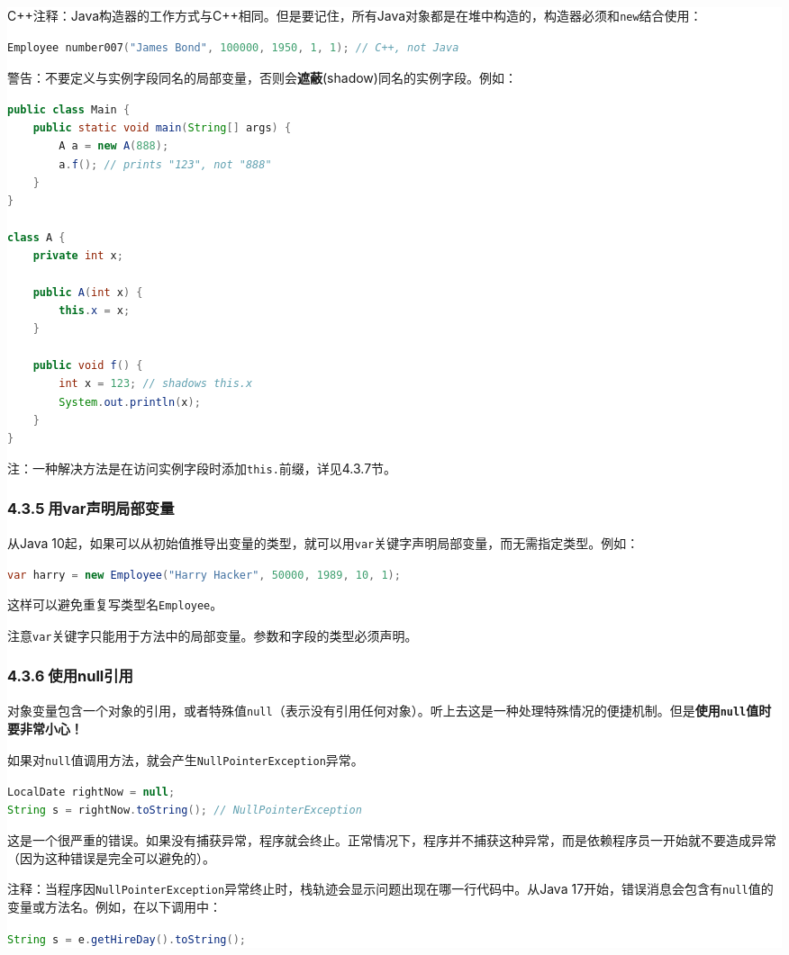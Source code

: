 C++注释：Java构造器的工作方式与C++相同。但是要记住，所有Java对象都是在堆中构造的，构造器必须和`new`结合使用：

```cpp
Employee number007("James Bond", 100000, 1950, 1, 1); // C++, not Java
```

警告：不要定义与实例字段同名的局部变量，否则会**遮蔽**(shadow)同名的实例字段。例如：

```java
public class Main {
    public static void main(String[] args) {
        A a = new A(888);
        a.f(); // prints "123", not "888"
    }
}

class A {
    private int x;

    public A(int x) {
        this.x = x;
    }

    public void f() {
        int x = 123; // shadows this.x
        System.out.println(x);
    }
}
```

注：一种解决方法是在访问实例字段时添加`this.`前缀，详见4.3.7节。

### 4.3.5 用var声明局部变量
从Java 10起，如果可以从初始值推导出变量的类型，就可以用`var`关键字声明局部变量，而无需指定类型。例如：

```java
var harry = new Employee("Harry Hacker", 50000, 1989, 10, 1);
```

这样可以避免重复写类型名`Employee`。

注意`var`关键字只能用于方法中的局部变量。参数和字段的类型必须声明。

### 4.3.6 使用null引用
对象变量包含一个对象的引用，或者特殊值`null`（表示没有引用任何对象）。听上去这是一种处理特殊情况的便捷机制。但是**使用`null`值时要非常小心！**

如果对`null`值调用方法，就会产生`NullPointerException`异常。

```java
LocalDate rightNow = null;
String s = rightNow.toString(); // NullPointerException
```

这是一个很严重的错误。如果没有捕获异常，程序就会终止。正常情况下，程序并不捕获这种异常，而是依赖程序员一开始就不要造成异常（因为这种错误是完全可以避免的）。

注释：当程序因`NullPointerException`异常终止时，栈轨迹会显示问题出现在哪一行代码中。从Java 17开始，错误消息会包含有`null`值的变量或方法名。例如，在以下调用中：

```java
String s = e.getHireDay().toString();
```
